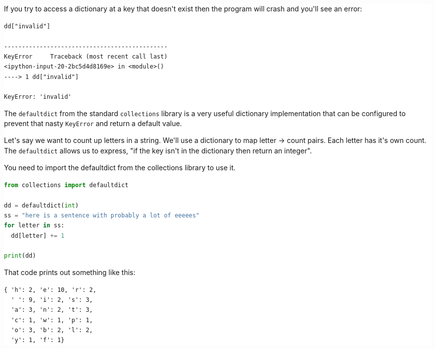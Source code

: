 If you try to access a dictionary at a key that doesn't exist then the program
will crash and you'll see an error:

```
dd["invalid"]

----------------------------------------------
KeyError     Traceback (most recent call last)
<ipython-input-20-2bc5d4d8169e> in <module>()
----> 1 dd["invalid"]

KeyError: 'invalid'
```

The `defaultdict` from the standard `collections` library is a very useful dictionary
implementation that can be configured to prevent that nasty `KeyError` and return
a default value.

Let's say we want to count up letters in a string. We'll use a dictionary to map
letter -> count pairs. Each letter has it's own count. The `defaultdict` allows
us to express, "if the key isn't in the dictionary then return an integer".

You need to import the defaultdict from the collections library to use it.

```python
from collections import defaultdict

dd = defaultdict(int)
ss = "here is a sentence with probably a lot of eeeees"
for letter in ss:
  dd[letter] += 1

print(dd)
```

That code prints out something like this:

```
{ 'h': 2, 'e': 10, 'r': 2,
  ' ': 9, 'i': 2, 's': 3,
  'a': 3, 'n': 2, 't': 3,
  'c': 1, 'w': 1, 'p': 1,
  'o': 3, 'b': 2, 'l': 2,
  'y': 1, 'f': 1}
```
